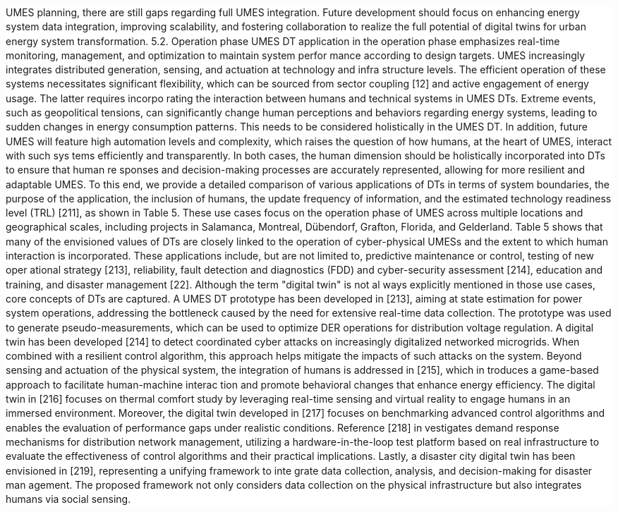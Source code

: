 UMES planning, there are still gaps regarding full UMES integration. 
Future development should focus on enhancing energy system data 
integration, improving scalability, and fostering collaboration to realize 
the full potential of digital twins for urban energy system 
transformation.
5.2. Operation phase
UMES DT application in the operation phase emphasizes real-time 
monitoring, management, and optimization to maintain system perfor­
mance according to design targets. UMES increasingly integrates 
distributed generation, sensing, and actuation at technology and infra­
structure levels. The efficient operation of these systems necessitates 
significant flexibility, which can be sourced from sector coupling [12] 
and active engagement of energy usage. The latter requires incorpo­
rating the interaction between humans and technical systems in UMES 
DTs. Extreme events, such as geopolitical tensions, can significantly 
change human perceptions and behaviors regarding energy systems, 
leading to sudden changes in energy consumption patterns. This needs 
to be considered holistically in the UMES DT. In addition, future UMES 
will feature high automation levels and complexity, which raises the 
question of how humans, at the heart of UMES, interact with such sys­
tems efficiently and transparently. In both cases, the human dimension 
should be holistically incorporated into DTs to ensure that human re­
sponses and decision-making processes are accurately represented, 
allowing for more resilient and adaptable UMES.
To this end, we provide a detailed comparison of various applications 
of DTs in terms of system boundaries, the purpose of the application, the 
inclusion of humans, the update frequency of information, and the 
estimated technology readiness level (TRL) [211], as shown in Table 5. 
These use cases focus on the operation phase of UMES across multiple 
locations and geographical scales, including projects in Salamanca, 
Montreal, Dübendorf, Grafton, Florida, and Gelderland.
Table 5 shows that many of the envisioned values of DTs are closely 
linked to the operation of cyber-physical UMESs and the extent to which 
human interaction is incorporated. These applications include, but are 
not limited to, predictive maintenance or control, testing of new oper­
ational strategy [213], reliability, fault detection and diagnostics (FDD) 
and cyber-security assessment [214], education and training, and 
disaster management [22]. Although the term "digital twin" is not al­
ways explicitly mentioned in those use cases, core concepts of DTs are 
captured. A UMES DT prototype has been developed in [213], aiming at 
state estimation for power system operations, addressing the bottleneck 
caused by the need for extensive real-time data collection. The prototype 
was used to generate pseudo-measurements, which can be used to 
optimize DER operations for distribution voltage regulation. A digital 
twin has been developed [214] to detect coordinated cyber attacks on 
increasingly digitalized networked microgrids. When combined with a 
resilient control algorithm, this approach helps mitigate the impacts of 
such attacks on the system. Beyond sensing and actuation of the physical 
system, the integration of humans is addressed in [215], which in­
troduces a game-based approach to facilitate human-machine interac­
tion and promote behavioral changes that enhance energy efficiency. 
The digital twin in [216] focuses on thermal comfort study by leveraging 
real-time sensing and virtual reality to engage humans in an immersed 
environment. Moreover, the digital twin developed in [217] focuses on 
benchmarking advanced control algorithms and enables the evaluation 
of performance gaps under realistic conditions. Reference [218] in­
vestigates demand response mechanisms for distribution network 
management, utilizing a hardware-in-the-loop test platform based on 
real infrastructure to evaluate the effectiveness of control algorithms 
and their practical implications. Lastly, a disaster city digital twin has 
been envisioned in [219], representing a unifying framework to inte­
grate data collection, analysis, and decision-making for disaster man­
agement. The proposed framework not only considers data collection on 
the physical infrastructure but also integrates humans via social sensing.